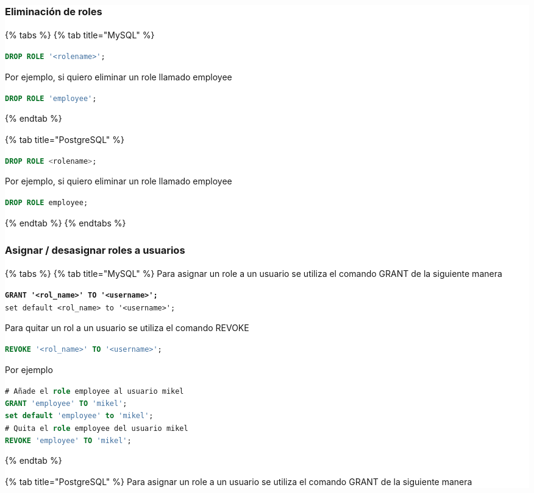 ### Eliminación de roles

{% tabs %}
{% tab title="MySQL" %}
```sql
DROP ROLE '<rolename>';
```

Por ejemplo, si quiero eliminar un role llamado employee

```sql
DROP ROLE 'employee';
```
{% endtab %}

{% tab title="PostgreSQL" %}
```sql
DROP ROLE <rolename>;
```

Por ejemplo, si quiero eliminar un role llamado employee

```sql
DROP ROLE employee;
```
{% endtab %}
{% endtabs %}

### Asignar / desasignar roles a usuarios

{% tabs %}
{% tab title="MySQL" %}
Para asignar un role a un usuario se utiliza el comando GRANT de la siguiente manera

<pre class="language-sql"><code class="lang-sql"><strong>GRANT '&#x3C;rol_name>' TO '&#x3C;username>';
</strong>set default &#x3C;rol_name> to '&#x3C;username>';
</code></pre>

Para quitar un rol a un usuario se utiliza el comando REVOKE

```sql
REVOKE '<rol_name>' TO '<username>';
```

Por ejemplo

```sql
# Añade el role employee al usuario mikel
GRANT 'employee' TO 'mikel';
set default 'employee' to 'mikel';
# Quita el role employee del usuario mikel
REVOKE 'employee' TO 'mikel';
```
{% endtab %}

{% tab title="PostgreSQL" %}
Para asignar un role a un usuario se utiliza el comando GRANT de la siguiente manera
